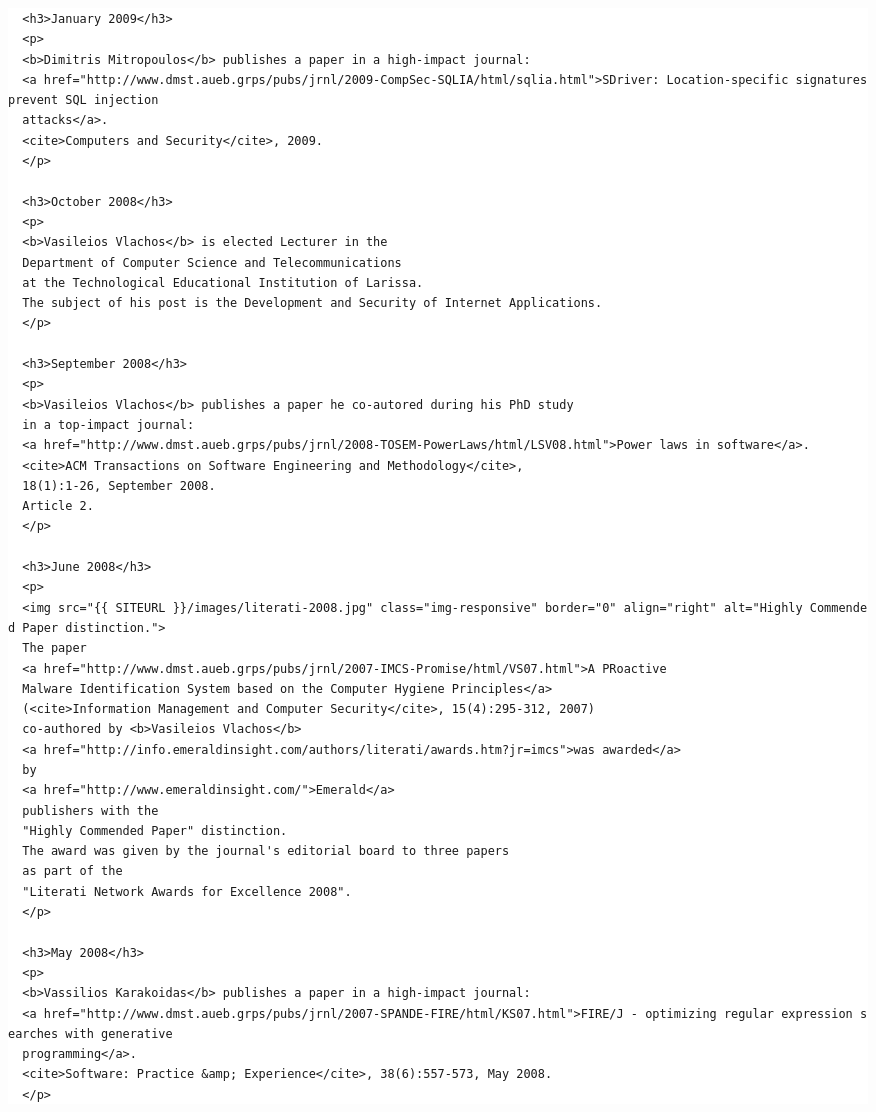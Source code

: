      <h3>January 2009</h3>
      <p>
      <b>Dimitris Mitropoulos</b> publishes a paper in a high-impact journal:
      <a href="http://www.dmst.aueb.grps/pubs/jrnl/2009-CompSec-SQLIA/html/sqlia.html">SDriver: Location-specific signatures prevent SQL injection
      attacks</a>.
      <cite>Computers and Security</cite>, 2009.
      </p>

      <h3>October 2008</h3>
      <p>
      <b>Vasileios Vlachos</b> is elected Lecturer in the
      Department of Computer Science and Telecommunications
      at the Technological Educational Institution of Larissa.
      The subject of his post is the Development and Security of Internet Applications.
      </p>

      <h3>September 2008</h3>
      <p>
      <b>Vasileios Vlachos</b> publishes a paper he co-autored during his PhD study
      in a top-impact journal:
      <a href="http://www.dmst.aueb.grps/pubs/jrnl/2008-TOSEM-PowerLaws/html/LSV08.html">Power laws in software</a>.
      <cite>ACM Transactions on Software Engineering and Methodology</cite>,
      18(1):1-26, September 2008.
      Article 2.
      </p>

      <h3>June 2008</h3>
      <p>
      <img src="{{ SITEURL }}/images/literati-2008.jpg" class="img-responsive" border="0" align="right" alt="Highly Commended Paper distinction.">
      The paper
      <a href="http://www.dmst.aueb.grps/pubs/jrnl/2007-IMCS-Promise/html/VS07.html">A PRoactive
      Malware Identification System based on the Computer Hygiene Principles</a>
      (<cite>Information Management and Computer Security</cite>, 15(4):295-312, 2007)
      co-authored by <b>Vasileios Vlachos</b>
      <a href="http://info.emeraldinsight.com/authors/literati/awards.htm?jr=imcs">was awarded</a>
      by
      <a href="http://www.emeraldinsight.com/">Emerald</a>
      publishers with the
      "Highly Commended Paper" distinction.
      The award was given by the journal's editorial board to three papers
      as part of the
      "Literati Network Awards for Excellence 2008".
      </p>

      <h3>May 2008</h3>
      <p>
      <b>Vassilios Karakoidas</b> publishes a paper in a high-impact journal:
      <a href="http://www.dmst.aueb.grps/pubs/jrnl/2007-SPANDE-FIRE/html/KS07.html">FIRE/J - optimizing regular expression searches with generative
      programming</a>.
      <cite>Software: Practice &amp; Experience</cite>, 38(6):557-573, May 2008.
      </p>

